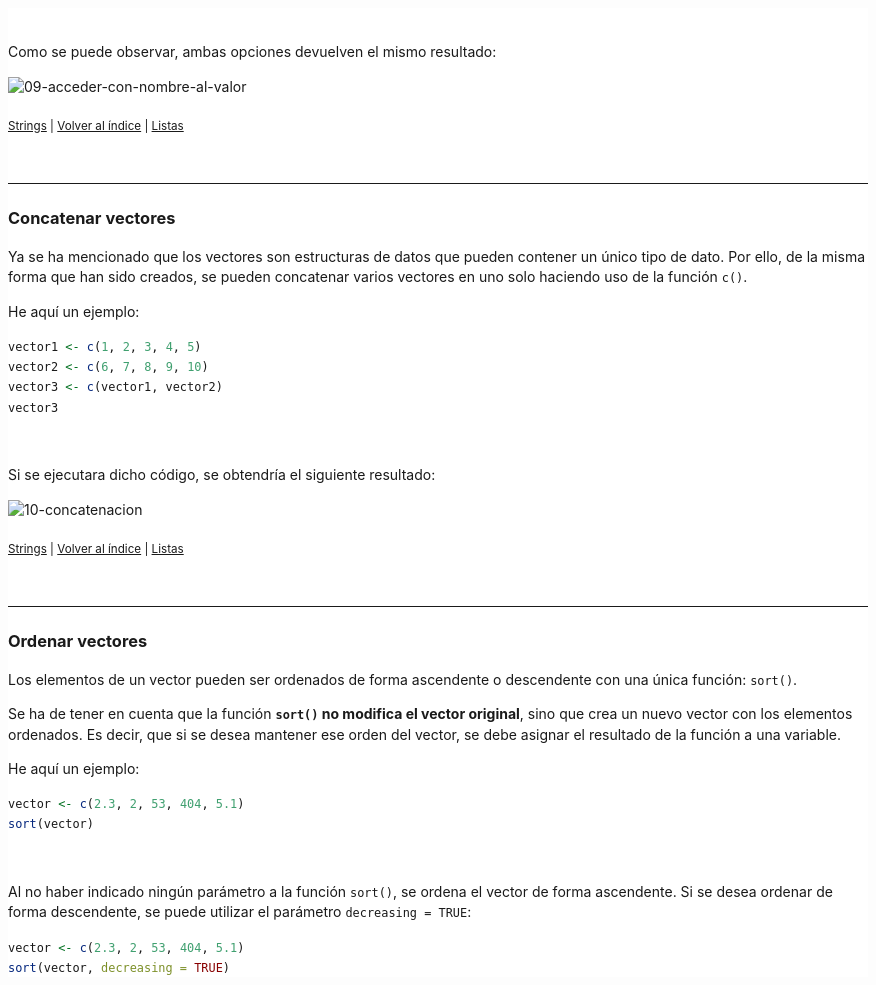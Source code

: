 <br>

Como se puede observar, ambas opciones devuelven el mismo resultado:

![09-acceder-con-nombre-al-valor](https://user-images.githubusercontent.com/110897750/206911063-6def5682-797b-4819-b727-638e5046c744.jpg)

<sub>[Strings](#strings) | [Volver al índice](#indice) | [Listas](#listas)</sub>


<br><hr>


### Concatenar vectores

Ya se ha mencionado que los vectores son estructuras de datos que pueden contener un único tipo de dato. Por ello, de la misma forma que han sido creados, se pueden concatenar varios vectores en uno solo haciendo uso de la función `c()`.

He aquí un ejemplo:

```r
vector1 <- c(1, 2, 3, 4, 5)
vector2 <- c(6, 7, 8, 9, 10)
vector3 <- c(vector1, vector2)
vector3
```

<br>

Si se ejecutara dicho código, se obtendría el siguiente resultado:

![10-concatenacion](https://user-images.githubusercontent.com/110897750/206911065-d77eb444-0c28-4faf-a70a-d4a491025d44.jpg)

<sub>[Strings](#strings) | [Volver al índice](#indice) | [Listas](#listas)</sub>


<br><hr>


### Ordenar vectores

Los elementos de un vector pueden ser ordenados de forma ascendente o descendente con una única función: `sort()`.

Se ha de tener en cuenta que la función **`sort()` no modifica el vector original**, sino que crea un nuevo vector con los elementos ordenados. Es decir, que si se desea mantener ese orden del vector, se debe asignar el resultado de la función a una variable.

He aquí un ejemplo:

```r
vector <- c(2.3, 2, 53, 404, 5.1)
sort(vector)
```

<br>

Al no haber indicado ningún parámetro a la función `sort()`, se ordena el vector de forma ascendente. Si se desea ordenar de forma descendente, se puede utilizar el parámetro `decreasing = TRUE`:

```r
vector <- c(2.3, 2, 53, 404, 5.1)
sort(vector, decreasing = TRUE)
```
